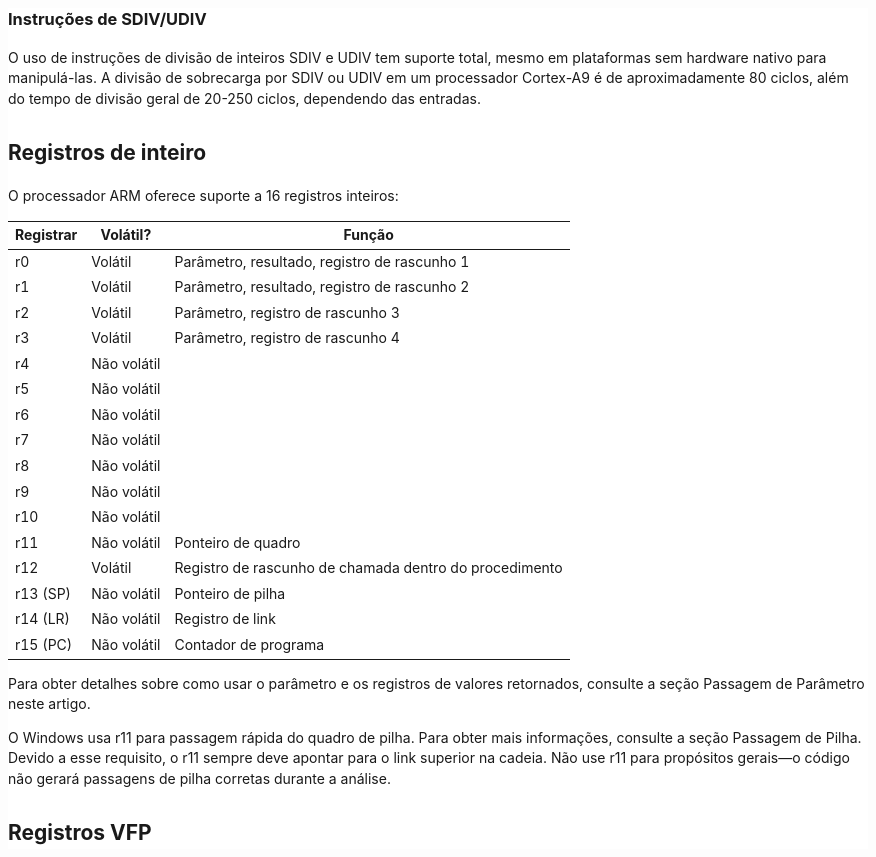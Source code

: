 ### <a name="sdivudiv-instructions"></a>Instruções de SDIV/UDIV

O uso de instruções de divisão de inteiros SDIV e UDIV tem suporte total, mesmo em plataformas sem hardware nativo para manipulá-las. A divisão de sobrecarga por SDIV ou UDIV em um processador Cortex-A9 é de aproximadamente 80 ciclos, além do tempo de divisão geral de 20-250 ciclos, dependendo das entradas.

## <a name="integer-registers"></a>Registros de inteiro

O processador ARM oferece suporte a 16 registros inteiros:

|Registrar |Volátil?|Função|
|--------------|---------------|----------|
|r0|Volátil|Parâmetro, resultado, registro de rascunho 1|
|r1|Volátil|Parâmetro, resultado, registro de rascunho 2|
|r2|Volátil|Parâmetro, registro de rascunho 3|
|r3|Volátil|Parâmetro, registro de rascunho 4|
|r4|Não volátil||
|r5|Não volátil||
|r6|Não volátil||
|r7|Não volátil||
|r8|Não volátil||
|r9|Não volátil||
|r10|Não volátil||
|r11|Não volátil|Ponteiro de quadro|
|r12|Volátil|Registro de rascunho de chamada dentro do procedimento|
|r13 (SP)|Não volátil|Ponteiro de pilha|
|r14 (LR)|Não volátil|Registro de link|
|r15 (PC)|Não volátil|Contador de programa|

Para obter detalhes sobre como usar o parâmetro e os registros de valores retornados, consulte a seção Passagem de Parâmetro neste artigo.

O Windows usa r11 para passagem rápida do quadro de pilha. Para obter mais informações, consulte a seção Passagem de Pilha. Devido a esse requisito, o r11 sempre deve apontar para o link superior na cadeia. Não use r11 para propósitos gerais—o código não gerará passagens de pilha corretas durante a análise.

## <a name="vfp-registers"></a>Registros VFP
